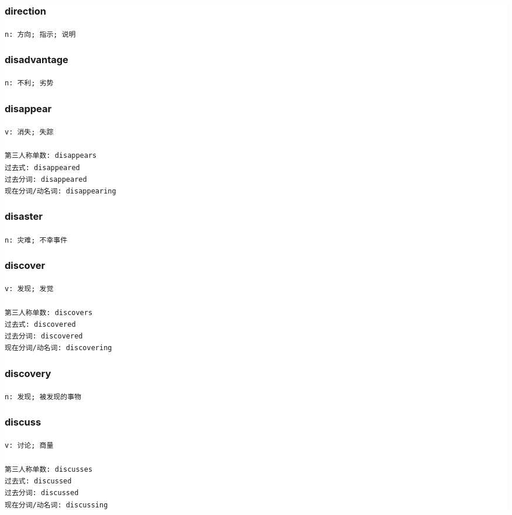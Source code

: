 ### direction

```tip:c@summary-box
n: 方向; 指示; 说明
```

### disadvantage

```tip:c@summary-box
n: 不利; 劣势
```

### disappear

```tip:c@summary-box
v: 消失; 失踪  

第三人称单数: disappears  
过去式: disappeared  
过去分词: disappeared  
现在分词/动名词: disappearing
```

### disaster

```tip:c@summary-box
n: 灾难; 不幸事件
```

### discover

```tip:c@summary-box
v: 发现; 发觉  

第三人称单数: discovers  
过去式: discovered  
过去分词: discovered  
现在分词/动名词: discovering
```

### discovery

```tip:c@summary-box
n: 发现; 被发现的事物
```

### discuss

```tip:c@summary-box
v: 讨论; 商量  

第三人称单数: discusses  
过去式: discussed  
过去分词: discussed  
现在分词/动名词: discussing
```

